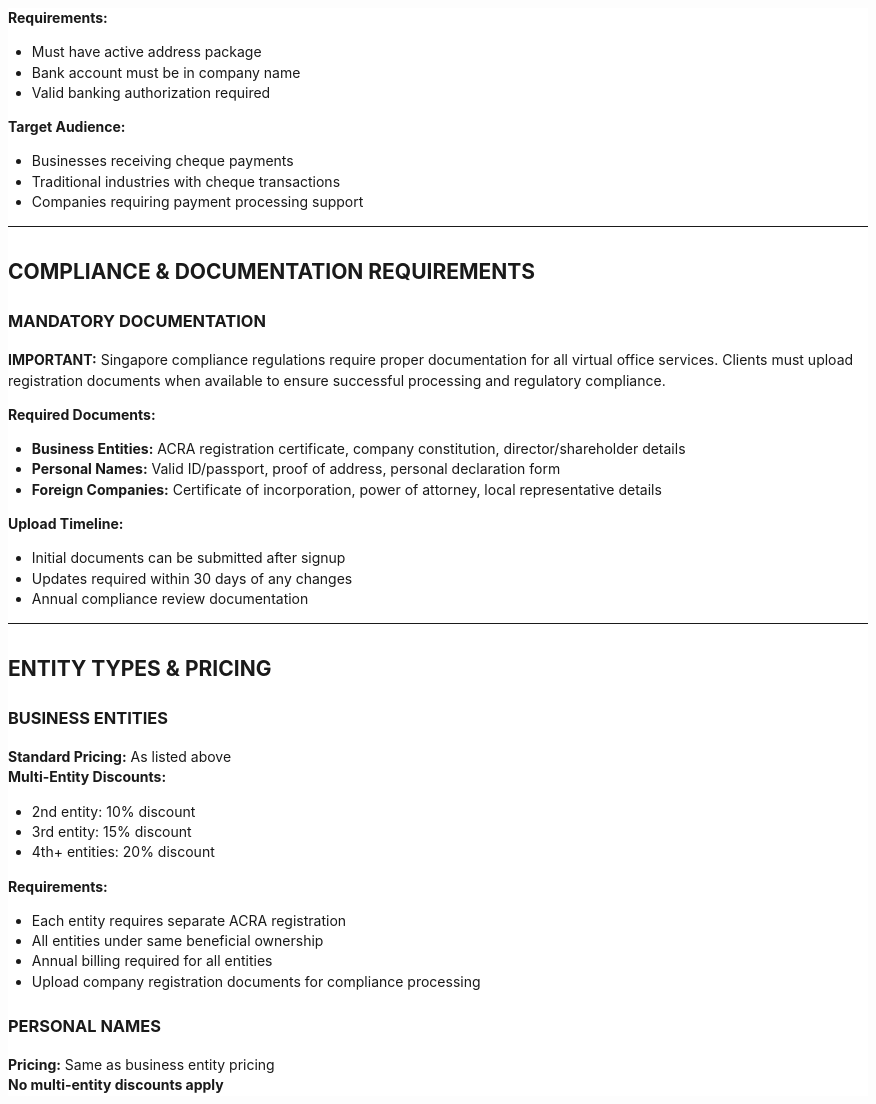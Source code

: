 **Requirements:**
- Must have active address package
- Bank account must be in company name
- Valid banking authorization required

**Target Audience:**
- Businesses receiving cheque payments
- Traditional industries with cheque transactions
- Companies requiring payment processing support

---

## COMPLIANCE & DOCUMENTATION REQUIREMENTS

### MANDATORY DOCUMENTATION
**IMPORTANT:** Singapore compliance regulations require proper documentation for all virtual office services. Clients must upload registration documents when available to ensure successful processing and regulatory compliance.

**Required Documents:**
- **Business Entities:** ACRA registration certificate, company constitution, director/shareholder details
- **Personal Names:** Valid ID/passport, proof of address, personal declaration form
- **Foreign Companies:** Certificate of incorporation, power of attorney, local representative details

**Upload Timeline:**
- Initial documents can be submitted after signup
- Updates required within 30 days of any changes
- Annual compliance review documentation

---

## ENTITY TYPES & PRICING

### BUSINESS ENTITIES
**Standard Pricing:** As listed above  
**Multi-Entity Discounts:**
- 2nd entity: 10% discount
- 3rd entity: 15% discount  
- 4th+ entities: 20% discount

**Requirements:**
- Each entity requires separate ACRA registration
- All entities under same beneficial ownership
- Annual billing required for all entities
- Upload company registration documents for compliance processing

### PERSONAL NAMES
**Pricing:** Same as business entity pricing  
**No multi-entity discounts apply**
